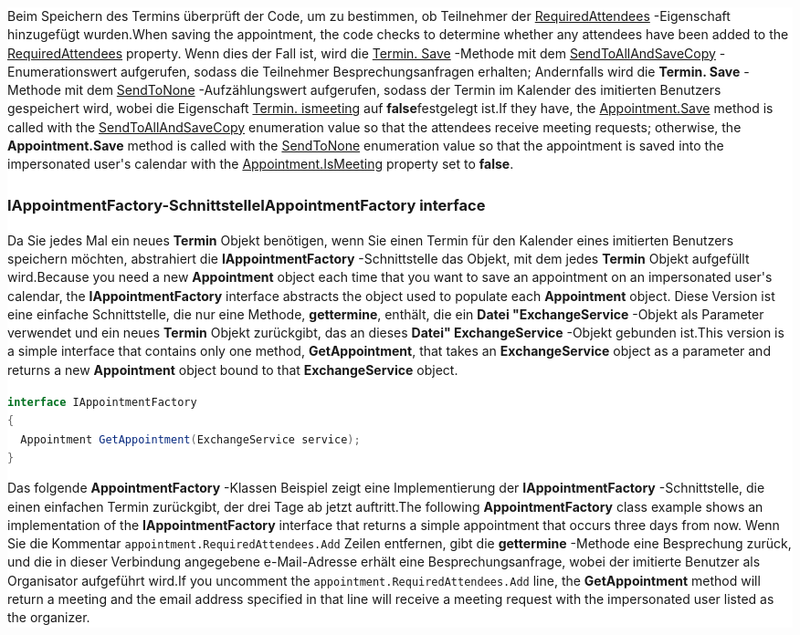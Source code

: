 <span data-ttu-id="9f78b-124">Beim Speichern des Termins überprüft der Code, um zu bestimmen, ob Teilnehmer der [RequiredAttendees](https://msdn.microsoft.com/library/microsoft.exchange.webservices.data.appointment.requiredattendees.aspx) -Eigenschaft hinzugefügt wurden.</span><span class="sxs-lookup"><span data-stu-id="9f78b-124">When saving the appointment, the code checks to determine whether any attendees have been added to the [RequiredAttendees](https://msdn.microsoft.com/library/microsoft.exchange.webservices.data.appointment.requiredattendees.aspx) property.</span></span> <span data-ttu-id="9f78b-125">Wenn dies der Fall ist, wird die [Termin. Save](https://msdn.microsoft.com/library/dd635394.aspx) -Methode mit dem [SendToAllAndSaveCopy](https://msdn.microsoft.com/library/microsoft.exchange.webservices.data.sendinvitationsmode.aspx) -Enumerationswert aufgerufen, sodass die Teilnehmer Besprechungsanfragen erhalten; Andernfalls wird die **Termin. Save** -Methode mit dem [SendToNone](https://msdn.microsoft.com/library/microsoft.exchange.webservices.data.sendinvitationsmode.aspx) -Aufzählungswert aufgerufen, sodass der Termin im Kalender des imitierten Benutzers gespeichert wird, wobei die Eigenschaft [Termin. ismeeting](https://msdn.microsoft.com/library/microsoft.exchange.webservices.data.appointment.ismeeting.aspx) auf **false**festgelegt ist.</span><span class="sxs-lookup"><span data-stu-id="9f78b-125">If they have, the [Appointment.Save](https://msdn.microsoft.com/library/dd635394.aspx) method is called with the [SendToAllAndSaveCopy](https://msdn.microsoft.com/library/microsoft.exchange.webservices.data.sendinvitationsmode.aspx) enumeration value so that the attendees receive meeting requests; otherwise, the **Appointment.Save** method is called with the [SendToNone](https://msdn.microsoft.com/library/microsoft.exchange.webservices.data.sendinvitationsmode.aspx) enumeration value so that the appointment is saved into the impersonated user's calendar with the [Appointment.IsMeeting](https://msdn.microsoft.com/library/microsoft.exchange.webservices.data.appointment.ismeeting.aspx) property set to **false**.</span></span>
  
### <a name="iappointmentfactory-interface"></a><span data-ttu-id="9f78b-126">IAppointmentFactory-Schnittstelle</span><span class="sxs-lookup"><span data-stu-id="9f78b-126">IAppointmentFactory interface</span></span>
<span data-ttu-id="9f78b-127"><a name="bk_IAppointmentFactory"> </a></span><span class="sxs-lookup"><span data-stu-id="9f78b-127"><a name="bk_IAppointmentFactory"> </a></span></span>

<span data-ttu-id="9f78b-128">Da Sie jedes Mal ein neues **Termin** Objekt benötigen, wenn Sie einen Termin für den Kalender eines imitierten Benutzers speichern möchten, abstrahiert die **IAppointmentFactory** -Schnittstelle das Objekt, mit dem jedes **Termin** Objekt aufgefüllt wird.</span><span class="sxs-lookup"><span data-stu-id="9f78b-128">Because you need a new **Appointment** object each time that you want to save an appointment on an impersonated user's calendar, the **IAppointmentFactory** interface abstracts the object used to populate each **Appointment** object.</span></span> <span data-ttu-id="9f78b-129">Diese Version ist eine einfache Schnittstelle, die nur eine Methode, **gettermine**, enthält, die ein **Datei "ExchangeService** -Objekt als Parameter verwendet und ein neues **Termin** Objekt zurückgibt, das an dieses **Datei" ExchangeService** -Objekt gebunden ist.</span><span class="sxs-lookup"><span data-stu-id="9f78b-129">This version is a simple interface that contains only one method, **GetAppointment**, that takes an **ExchangeService** object as a parameter and returns a new **Appointment** object bound to that **ExchangeService** object.</span></span> 
  
```cs
interface IAppointmentFactory
{
  Appointment GetAppointment(ExchangeService service);
}
```

<span data-ttu-id="9f78b-130">Das folgende **AppointmentFactory** -Klassen Beispiel zeigt eine Implementierung der **IAppointmentFactory** -Schnittstelle, die einen einfachen Termin zurückgibt, der drei Tage ab jetzt auftritt.</span><span class="sxs-lookup"><span data-stu-id="9f78b-130">The following **AppointmentFactory** class example shows an implementation of the **IAppointmentFactory** interface that returns a simple appointment that occurs three days from now.</span></span> <span data-ttu-id="9f78b-131">Wenn Sie die Kommentar `appointment.RequiredAttendees.Add` Zeilen entfernen, gibt die **gettermine** -Methode eine Besprechung zurück, und die in dieser Verbindung angegebene e-Mail-Adresse erhält eine Besprechungsanfrage, wobei der imitierte Benutzer als Organisator aufgeführt wird.</span><span class="sxs-lookup"><span data-stu-id="9f78b-131">If you uncomment the  `appointment.RequiredAttendees.Add` line, the **GetAppointment** method will return a meeting and the email address specified in that line will receive a meeting request with the impersonated user listed as the organizer.</span></span> 
  
